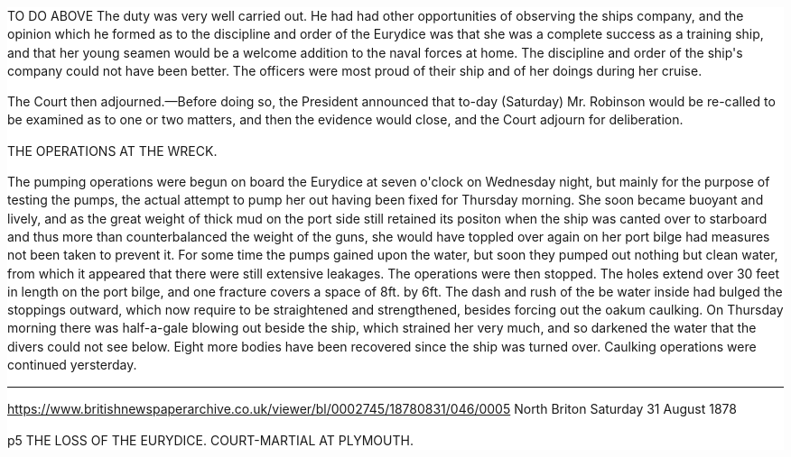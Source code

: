 TO DO ABOVE The duty was very well carried out. He had had other opportunities of observing the ships company, and the opinion which he formed as to the discipline and order of the Eurydice was that she was a complete success as a training ship, and that her young seamen would be a welcome addition to the naval forces at home. The discipline and order of the ship's company could not have been better. The officers were most proud of their ship and of her doings during her cruise.

The Court then adjourned.—Before  doing so, the President announced that to-day (Saturday) Mr. Robinson would be re-called to be examined as to one or two matters, and then the evidence would close, and the Court adjourn for deliberation.

THE OPERATIONS AT THE WRECK.

The pumping operations were begun on board the Eurydice at seven o'clock on Wednesday night, but mainly for the purpose of testing the pumps, the actual attempt to pump her out having been fixed for Thursday morning. She soon became buoyant and lively, and as the great weight of thick mud on the port side still retained its positon when the ship was canted over to starboard and thus more than counterbalanced the weight of the guns, she would have toppled over again on her port bilge had measures not been taken to prevent it. For some time the pumps gained upon the water, but soon they pumped out nothing but clean water, from which it appeared that there were still extensive leakages. The operations were then stopped. The holes extend over 30 feet in length on the port bilge, and one fracture covers a space of 8ft. by 6ft. The dash and rush of the be water inside had bulged the stoppings outward, which now require to be straightened and strengthened, besides forcing out the oakum caulking. On Thursday morning there was half-a-gale blowing out beside the ship, which strained her very much, and so darkened the water that the divers could not see below. Eight more bodies have been recovered since the ship was turned over. Caulking operations were continued yersterday.

---

https://www.britishnewspaperarchive.co.uk/viewer/bl/0002745/18780831/046/0005
North Briton
Saturday 31 August 1878

p5
THE LOSS OF THE EURYDICE. COURT-MARTIAL AT PLYMOUTH.
